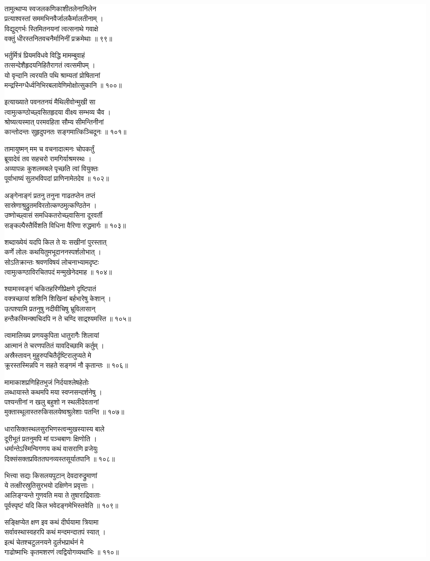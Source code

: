 तामुत्थाप्य स्वजलकणिकाशीतलेनानिलेन  
प्रत्याश्वस्तां सममभिनवैर्जालकैर्मालतीनाम् ।  
विद्युद्गर्भः स्तिमितनयनां त्वत्सनाथे गवाक्षे  
वक्तुं धीरस्तनितवचनैर्मानिनीं प्रक्रमेथाः ॥ ९९॥  
  
भर्तुर्मित्रं प्रियमविधवे विद्धि मामम्बुवाहं  
तत्सन्देशैहृदयनिहितैरागतं त्वत्समीपम् ।  
यो वृन्दानि त्वरयति पथि श्राम्यतां प्रोषितानां  
मन्द्रस्निग्धैर्ध्वनिभिरबलावेणिमोक्षोत्सुकानि ॥ १००॥  
  
इत्याख्याते पवनतनयं मैथिलीवोन्मुखी सा  
त्वामुत्कण्ठोच्छ्वसितहृदया वीक्ष्य सम्भव्य चैव ।  
श्रोष्यत्यस्मात् परमवहिता सौम्य सीमन्तिनीनां  
कान्तोदन्तः सुहृदुपनतः सङ्गमात्किञ्चिदूनः ॥ १०१॥  
  
तामायुष्मन् मम च वचनादात्मनः चोपकर्तुं  
ब्रूयादेवं तव सहचरो रामगिर्याश्रमस्थः ।  
अव्यापन्नः कुशलमबले पृच्छति त्वां वियुक्तः  
पूर्वाभाष्यं सुलभविपदां प्राणिनामेतदेव ॥ १०२॥  
  
अङ्गेनाङ्गं प्रतनु तनुना गाढतप्तेन तप्तं  
सास्रेणाश्रुद्रुतमविरतोत्कण्ठमुत्कण्ठितेन ।  
उष्णोच्छ्वासं समधिकतरोच्छ्वासिना दूरवर्ती  
सङ्कल्पैस्तैर्विशति विधिना वैरिणा रुद्धमार्गः ॥ १०३॥  
  
शब्दाख्येयं यदपि किल ते यः सखीनां पुरस्तात्  
कर्णे लोलः कथयितुमभूदाननस्पर्शलोभात् ।  
सोऽतिक्रान्तः श्रवणविषयं लोचनाभ्यामदृष्टः  
त्वामुत्कण्ठाविरचितपदं मन्मुखेनेदमाह ॥ १०४॥  
  
श्यामास्वङ्गं चकितहरिणीप्रेक्षणे दृष्टिपातं  
वक्त्रच्छायां शशिनि शिखिनां बर्हभारेषु केशान् ।  
उत्पश्यामि प्रतनुषु नदीवीचिषु भ्रूविलासान्  
हन्तैकस्मिन्क्वचिदपि न ते चण्दि साद्र्श्यमस्ति ॥ १०५॥  
  
त्वामालिख्य प्रणयकुपिता धातुरागैः शिलायां  
आत्मानं ते चरणपतितं यावदिच्छामि कर्तुम् ।  
अस्रैस्तावन् मुहुरुपचितैर्दृष्टिरालुप्यते मे  
क्रूरस्तस्मिन्नपि न सहते सङ्गमं नौ कृतान्तः ॥ १०६॥  
  
मामाकाशप्रणिहितभुजं निर्दयाश्लेषहेतोः  
लब्धायास्ते कथमपि मया स्वप्नसन्दर्शनेषु ।  
पश्यन्तीनां न खलु बहुशो न स्थलीदेवतानां  
मुक्तास्थूलास्तरुकिसलयेष्वश्रुलेशाः पतन्ति ॥ १०७॥  
  
धारासिक्तस्थलसुरभिणस्त्वन्मुखस्यास्य बाले  
दूरीभूतं प्रतनुमपि मां पञ्चबाणः क्षिणोति ।  
धर्मान्तेऽस्मिन्विगणय कथं वासराणि व्रजेयुः  
दिक्संसक्तप्रविततघनव्यस्तसूर्यातपानि ॥ १०८॥  
  
भित्त्वा सद्यः किसलयपुटान् देवदारुद्रुमाणां  
ये तत्क्षीरस्रुतिसुरभयो दक्षिणेन प्रवृत्ताः ।  
आलिङ्ग्यन्ते गुणवति मया ते तुषाराद्रिवाताः  
पूर्वस्पृष्टं यदि किल भवेदङ्गमेभिस्तवेति ॥ १०९॥  
  
सङ्क्षिप्येत क्षण इव कथं दीर्घयामा त्रियामा  
सर्वावस्थास्वहरपि कथं मन्दमन्दातपं स्यात् ।  
इत्थं चेतश्चटुलनयने दुर्लभप्रार्थनं मे  
गाढोष्माभिः कृतमशरणं त्वद्वियोगव्यथाभिः ॥ ११०॥  
  